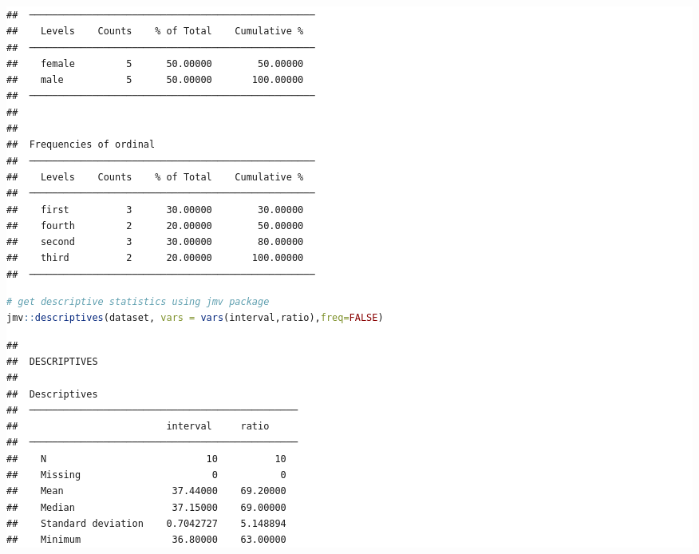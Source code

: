     ##  ────────────────────────────────────────────────── 
    ##    Levels    Counts    % of Total    Cumulative %   
    ##  ────────────────────────────────────────────────── 
    ##    female         5      50.00000        50.00000   
    ##    male           5      50.00000       100.00000   
    ##  ────────────────────────────────────────────────── 
    ## 
    ## 
    ##  Frequencies of ordinal                             
    ##  ────────────────────────────────────────────────── 
    ##    Levels    Counts    % of Total    Cumulative %   
    ##  ────────────────────────────────────────────────── 
    ##    first          3      30.00000        30.00000   
    ##    fourth         2      20.00000        50.00000   
    ##    second         3      30.00000        80.00000   
    ##    third          2      20.00000       100.00000   
    ##  ──────────────────────────────────────────────────

``` r
# get descriptive statistics using jmv package
jmv::descriptives(dataset, vars = vars(interval,ratio),freq=FALSE)
```

    ## 
    ##  DESCRIPTIVES
    ## 
    ##  Descriptives                                    
    ##  ─────────────────────────────────────────────── 
    ##                          interval     ratio      
    ##  ─────────────────────────────────────────────── 
    ##    N                            10          10   
    ##    Missing                       0           0   
    ##    Mean                   37.44000    69.20000   
    ##    Median                 37.15000    69.00000   
    ##    Standard deviation    0.7042727    5.148894   
    ##    Minimum                36.80000    63.00000   